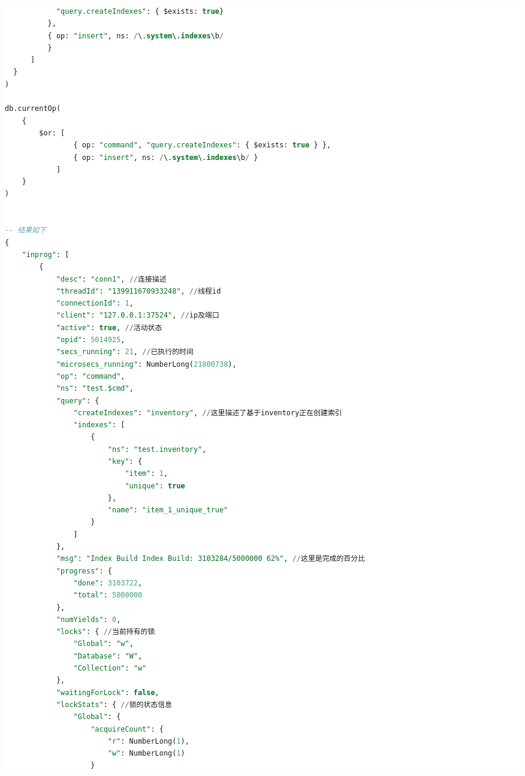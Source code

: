 ```sql
            "query.createIndexes": { $exists: true}
          },
          { op: "insert", ns: /\.system\.indexes\b/
          }
      ]
  }
)

db.currentOp(
    {
        $or: [
                { op: "command", "query.createIndexes": { $exists: true } },
                { op: "insert", ns: /\.system\.indexes\b/ }
            ]
    }
)


-- 结果如下
{
    "inprog": [
        {
            "desc": "conn1", //连接描述
            "threadId": "139911670933248", //线程id
            "connectionId": 1,
            "client": "127.0.0.1:37524", //ip及端口
            "active": true, //活动状态
            "opid": 5014925,
            "secs_running": 21, //已执行的时间
            "microsecs_running": NumberLong(21800738),
            "op": "command",
            "ns": "test.$cmd",
            "query": {
                "createIndexes": "inventory", //这里描述了基于inventory正在创建索引
                "indexes": [
                    {
                        "ns": "test.inventory",
                        "key": {
                            "item": 1,
                            "unique": true
                        },
                        "name": "item_1_unique_true"
                    }
                ]
            },
            "msg": "Index Build Index Build: 3103284/5000000 62%", //这里是完成的百分比
            "progress": {
                "done": 3103722,
                "total": 5000000
            },
            "numYields": 0,
            "locks": { //当前持有的锁
                "Global": "w",
                "Database": "W",
                "Collection": "w"
            },
            "waitingForLock": false,
            "lockStats": { //锁的状态信息
                "Global": {
                    "acquireCount": {
                        "r": NumberLong(1),
                        "w": NumberLong(1)
                    }
```